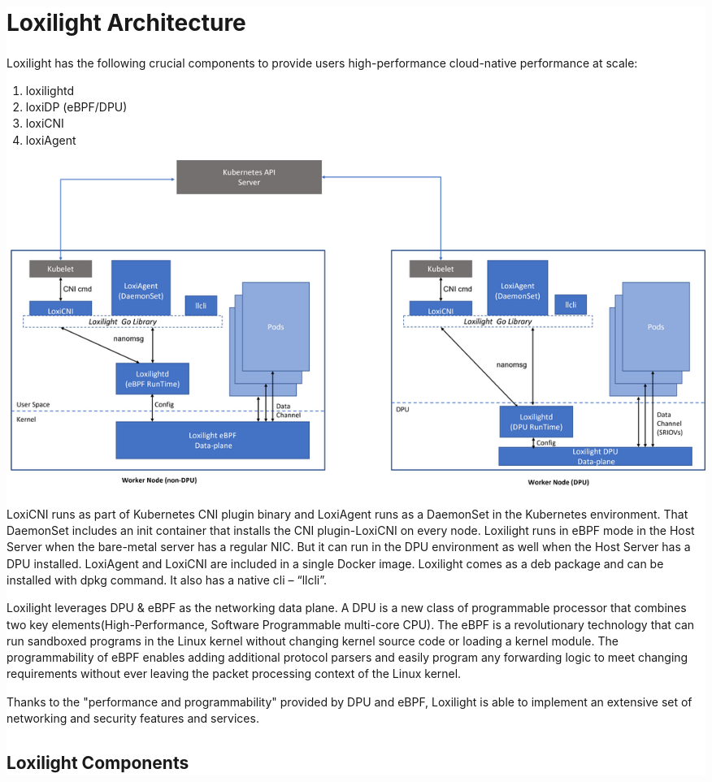 # Loxilight Architecture

Loxilight has the following crucial components to provide users high-performance cloud-native performance at scale:

1)	loxilightd
2)	loxiDP (eBPF/DPU)
3)	loxiCNI
4)	loxiAgent

![loxilight CNI](../../logos/LoxiCNI.png)

LoxiCNI runs as part of Kubernetes CNI plugin binary and LoxiAgent runs as a DaemonSet in the Kubernetes environment. That DaemonSet includes an init container that installs the CNI plugin-LoxiCNI on every node. Loxilight runs in eBPF mode in the Host Server when the bare-metal server has a regular NIC. But it can run in the DPU environment as well when the Host Server has a DPU installed. LoxiAgent and LoxiCNI are included in a single Docker image. Loxilight comes as a deb package and can be installed with dpkg command. It also has a native cli – “llcli”.

Loxilight leverages DPU & eBPF as the networking data plane. A DPU is a new class of programmable processor that combines two key elements(High-Performance, Software Programmable multi-core CPU). The eBPF is a revolutionary technology that can run sandboxed programs in the Linux kernel without changing kernel source code or loading a kernel module. The programmability of eBPF enables adding additional protocol parsers and easily program any forwarding logic to meet changing requirements without ever leaving the packet processing context of the Linux kernel. 

Thanks to the "performance and programmability" provided by DPU and eBPF, Loxilight is able to implement an extensive set of networking and security features and services. 

## Loxilight Components
